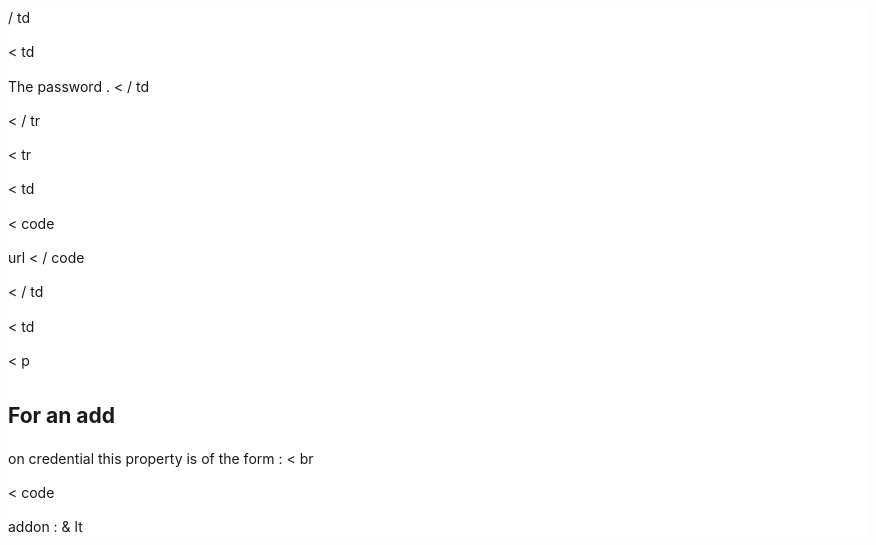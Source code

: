 /
td
>
<
td
>
The
password
.
<
/
td
>
<
/
tr
>
<
tr
>
<
td
>
<
code
>
url
<
/
code
>
<
/
td
>
<
td
>
<
p
>
For
an
add
-
on
credential
this
property
is
of
the
form
:
<
br
>
<
code
>
addon
:
&
lt